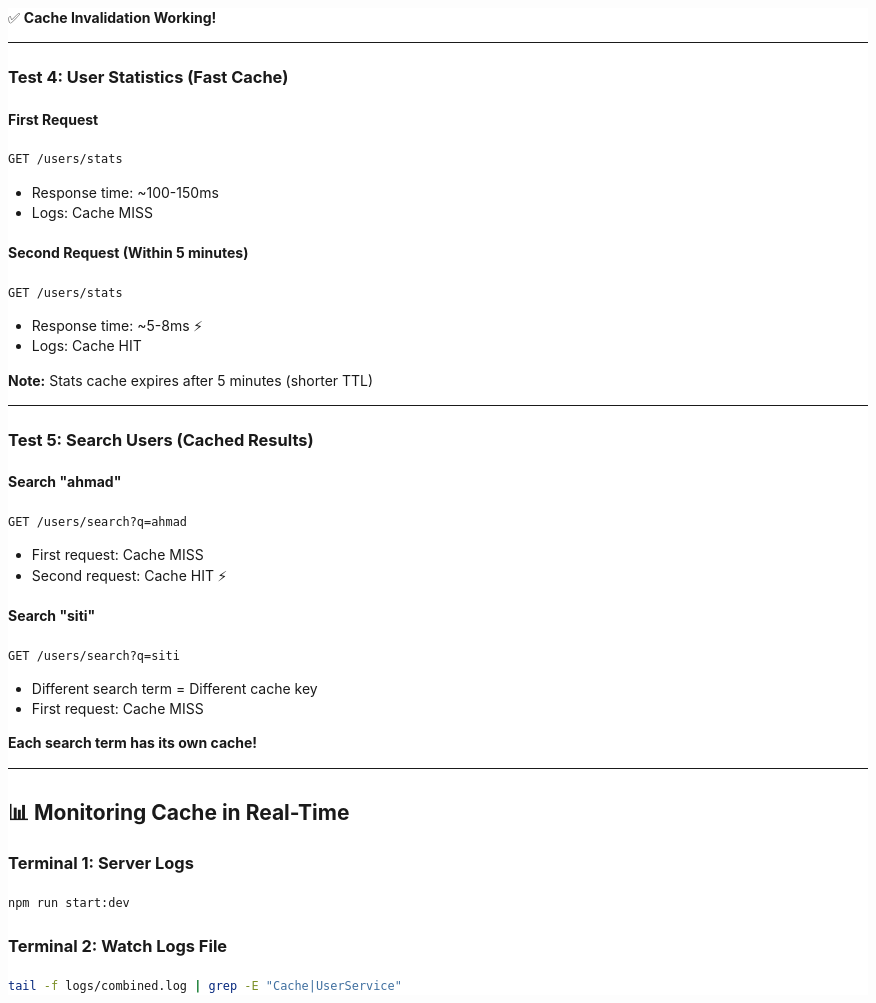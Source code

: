 ✅ **Cache Invalidation Working!**

---

### Test 4: User Statistics (Fast Cache)

#### First Request
```
GET /users/stats
```
- Response time: ~100-150ms
- Logs: Cache MISS

#### Second Request (Within 5 minutes)
```
GET /users/stats
```
- Response time: ~5-8ms ⚡
- Logs: Cache HIT

**Note:** Stats cache expires after 5 minutes (shorter TTL)

---

### Test 5: Search Users (Cached Results)

#### Search "ahmad"
```
GET /users/search?q=ahmad
```
- First request: Cache MISS
- Second request: Cache HIT ⚡

#### Search "siti"
```
GET /users/search?q=siti
```
- Different search term = Different cache key
- First request: Cache MISS

**Each search term has its own cache!**

---

## 📊 Monitoring Cache in Real-Time

### Terminal 1: Server Logs
```bash
npm run start:dev
```

### Terminal 2: Watch Logs File
```bash
tail -f logs/combined.log | grep -E "Cache|UserService"
```
